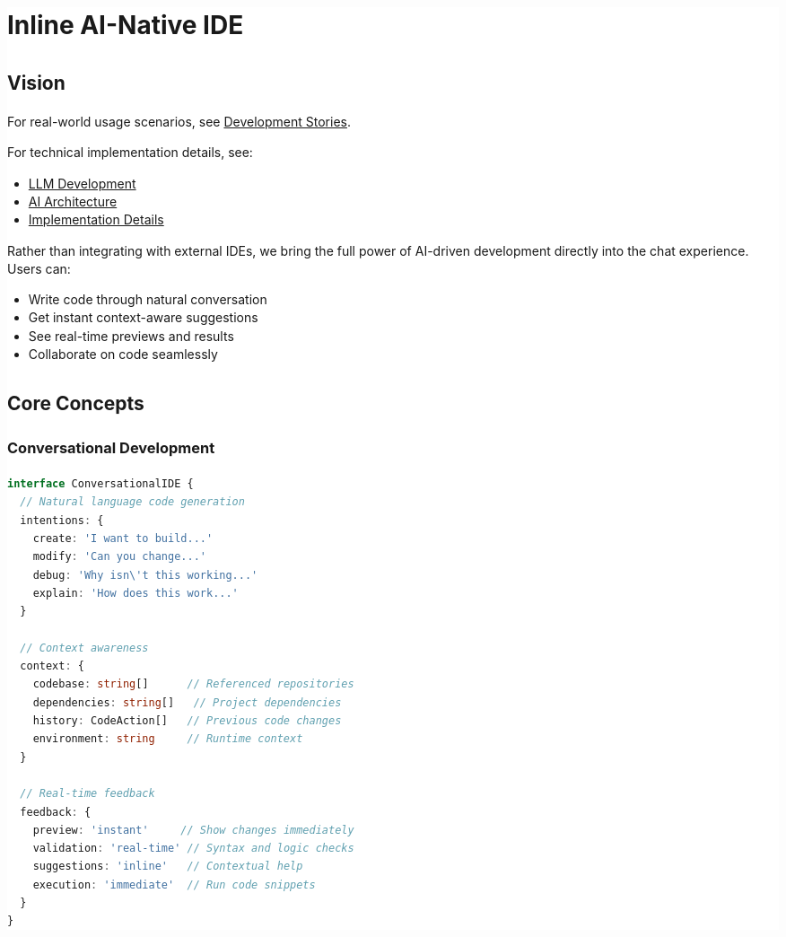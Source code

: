 # Inline AI-Native IDE

## Vision

For real-world usage scenarios, see [Development Stories](../features/ai_stories.md#chat-based-development).

For technical implementation details, see:
- [LLM Development](../development/llm_driven.md)
- [AI Architecture](../architecture/ai_architecture.md)
- [Implementation Details](../implementation/web/implementation_web.md)

Rather than integrating with external IDEs, we bring the full power of AI-driven development directly into the chat experience. Users can:
- Write code through natural conversation
- Get instant context-aware suggestions
- See real-time previews and results
- Collaborate on code seamlessly

## Core Concepts

### Conversational Development
```typescript
interface ConversationalIDE {
  // Natural language code generation
  intentions: {
    create: 'I want to build...'
    modify: 'Can you change...'
    debug: 'Why isn\'t this working...'
    explain: 'How does this work...'
  }

  // Context awareness
  context: {
    codebase: string[]      // Referenced repositories
    dependencies: string[]   // Project dependencies
    history: CodeAction[]   // Previous code changes
    environment: string     // Runtime context
  }

  // Real-time feedback
  feedback: {
    preview: 'instant'     // Show changes immediately
    validation: 'real-time' // Syntax and logic checks
    suggestions: 'inline'   // Contextual help
    execution: 'immediate'  // Run code snippets
  }
}
```
